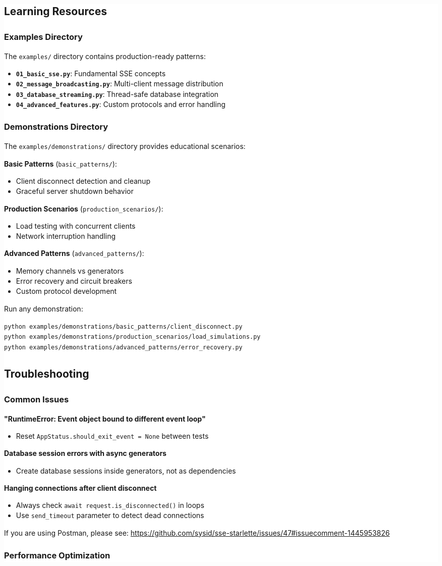 ## Learning Resources

### Examples Directory

The `examples/` directory contains production-ready patterns:

- **`01_basic_sse.py`**: Fundamental SSE concepts
- **`02_message_broadcasting.py`**: Multi-client message distribution  
- **`03_database_streaming.py`**: Thread-safe database integration
- **`04_advanced_features.py`**: Custom protocols and error handling

### Demonstrations Directory  

The `examples/demonstrations/` directory provides educational scenarios:

**Basic Patterns** (`basic_patterns/`):
- Client disconnect detection and cleanup
- Graceful server shutdown behavior

**Production Scenarios** (`production_scenarios/`):
- Load testing with concurrent clients
- Network interruption handling

**Advanced Patterns** (`advanced_patterns/`):
- Memory channels vs generators
- Error recovery and circuit breakers
- Custom protocol development

Run any demonstration:
```bash
python examples/demonstrations/basic_patterns/client_disconnect.py
python examples/demonstrations/production_scenarios/load_simulations.py
python examples/demonstrations/advanced_patterns/error_recovery.py
```

## Troubleshooting

### Common Issues

**"RuntimeError: Event object bound to different event loop"**
- Reset `AppStatus.should_exit_event = None` between tests

**Database session errors with async generators**
- Create database sessions inside generators, not as dependencies

**Hanging connections after client disconnect**  
- Always check `await request.is_disconnected()` in loops
- Use `send_timeout` parameter to detect dead connections

If you are using Postman, please see: https://github.com/sysid/sse-starlette/issues/47#issuecomment-1445953826

### Performance Optimization
